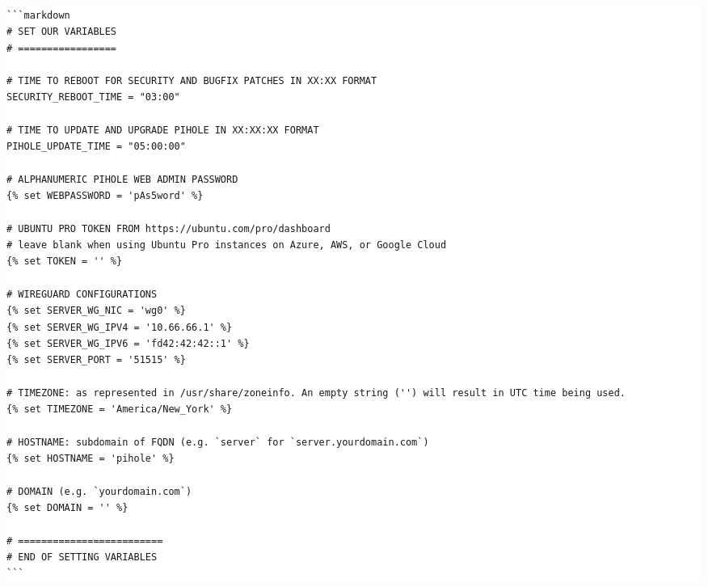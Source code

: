     ```markdown
    # SET OUR VARIABLES
    # =================

    # TIME TO REBOOT FOR SECURITY AND BUGFIX PATCHES IN XX:XX FORMAT
    SECURITY_REBOOT_TIME = "03:00"

    # TIME TO UPDATE AND UPGRADE PIHOLE IN XX:XX:XX FORMAT
    PIHOLE_UPDATE_TIME = "05:00:00"

    # ALPHANUMERIC PIHOLE WEB ADMIN PASSWORD
    {% set WEBPASSWORD = 'pAs5word' %}

    # UBUNTU PRO TOKEN FROM https://ubuntu.com/pro/dashboard
    # leave blank when using Ubuntu Pro instances on Azure, AWS, or Google Cloud
    {% set TOKEN = '' %}

    # WIREGUARD CONFIGURATIONS
    {% set SERVER_WG_NIC = 'wg0' %}
    {% set SERVER_WG_IPV4 = '10.66.66.1' %}
    {% set SERVER_WG_IPV6 = 'fd42:42:42::1' %}
    {% set SERVER_PORT = '51515' %}

    # TIMEZONE: as represented in /usr/share/zoneinfo. An empty string ('') will result in UTC time being used.
    {% set TIMEZONE = 'America/New_York' %}

    # HOSTNAME: subdomain of FQDN (e.g. `server` for `server.yourdomain.com`)
    {% set HOSTNAME = 'pihole' %}

    # DOMAIN (e.g. `yourdomain.com`)
    {% set DOMAIN = '' %}

    # =========================
    # END OF SETTING VARIABLES
    ```
